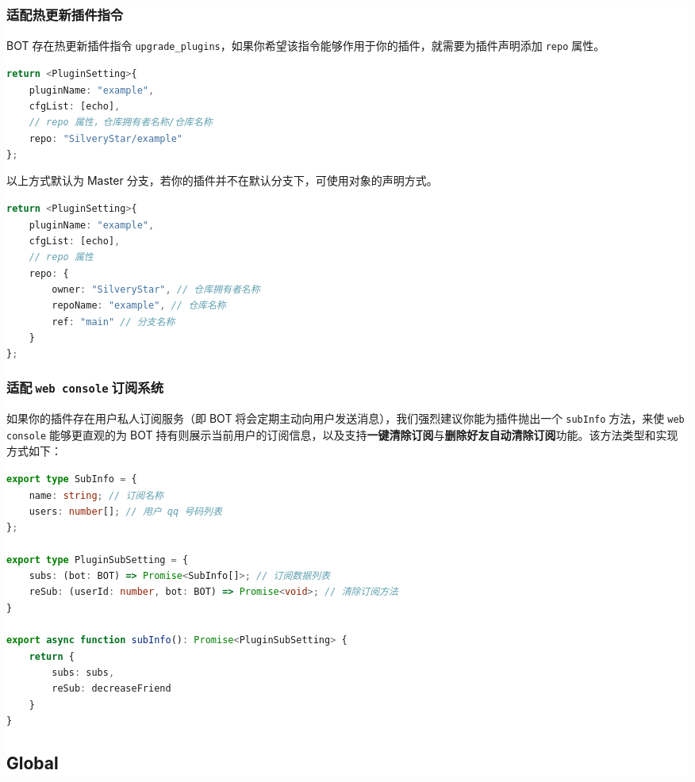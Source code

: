 ### 适配热更新插件指令

BOT 存在热更新插件指令 `upgrade_plugins`，如果你希望该指令能够作用于你的插件，就需要为插件声明添加 `repo` 属性。

```ts
return <PluginSetting>{
    pluginName: "example",
    cfgList: [echo],
    // repo 属性，仓库拥有者名称/仓库名称
    repo: "SilveryStar/example"
};
```

以上方式默认为 Master 分支，若你的插件并不在默认分支下，可使用对象的声明方式。

```ts
return <PluginSetting>{
    pluginName: "example",
    cfgList: [echo],
    // repo 属性
    repo: {
        owner: "SilveryStar", // 仓库拥有者名称
        repoName: "example", // 仓库名称
        ref: "main" // 分支名称
    }
};
```

### 适配 `web console` 订阅系统

如果你的插件存在用户私人订阅服务（即 BOT 将会定期主动向用户发送消息），我们强烈建议你能为插件抛出一个 `subInfo` 方法，来使 `web console` 能够更直观的为 BOT
持有则展示当前用户的订阅信息，以及支持**一键清除订阅**与**删除好友自动清除订阅**功能。该方法类型和实现方式如下：

```ts
export type SubInfo = {
    name: string; // 订阅名称
    users: number[]; // 用户 qq 号码列表
};

export type PluginSubSetting = {
    subs: (bot: BOT) => Promise<SubInfo[]>; // 订阅数据列表
    reSub: (userId: number, bot: BOT) => Promise<void>; // 清除订阅方法
}

export async function subInfo(): Promise<PluginSubSetting> {
    return {
        subs: subs,
        reSub: decreaseFriend
    }
}
```

## Global
